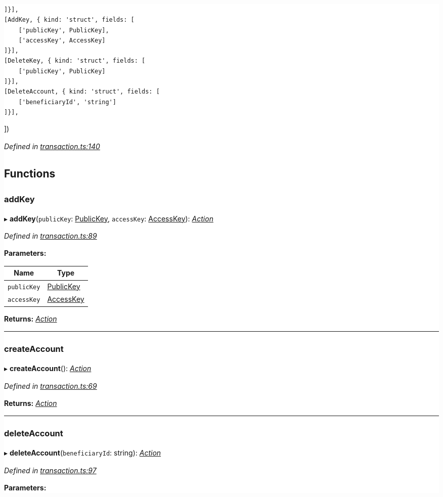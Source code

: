    ]}],
    [AddKey, { kind: 'struct', fields: [
        ['publicKey', PublicKey],
        ['accessKey', AccessKey]
    ]}],
    [DeleteKey, { kind: 'struct', fields: [
        ['publicKey', PublicKey]
    ]}],
    [DeleteAccount, { kind: 'struct', fields: [
        ['beneficiaryId', 'string']
    ]}],
])

*Defined in [transaction.ts:140](https://github.com/nearprotocol/nearlib/blob/2fe0e0d/src.ts/transaction.ts#L140)*

## Functions

###  addKey

▸ **addKey**(`publicKey`: [PublicKey](../classes/_utils_key_pair_.publickey.md), `accessKey`: [AccessKey](../classes/_transaction_.accesskey.md)): *[Action](../classes/_transaction_.action.md)*

*Defined in [transaction.ts:89](https://github.com/nearprotocol/nearlib/blob/2fe0e0d/src.ts/transaction.ts#L89)*

**Parameters:**

Name | Type |
------ | ------ |
`publicKey` | [PublicKey](../classes/_utils_key_pair_.publickey.md) |
`accessKey` | [AccessKey](../classes/_transaction_.accesskey.md) |

**Returns:** *[Action](../classes/_transaction_.action.md)*

___

###  createAccount

▸ **createAccount**(): *[Action](../classes/_transaction_.action.md)*

*Defined in [transaction.ts:69](https://github.com/nearprotocol/nearlib/blob/2fe0e0d/src.ts/transaction.ts#L69)*

**Returns:** *[Action](../classes/_transaction_.action.md)*

___

###  deleteAccount

▸ **deleteAccount**(`beneficiaryId`: string): *[Action](../classes/_transaction_.action.md)*

*Defined in [transaction.ts:97](https://github.com/nearprotocol/nearlib/blob/2fe0e0d/src.ts/transaction.ts#L97)*

**Parameters:**
